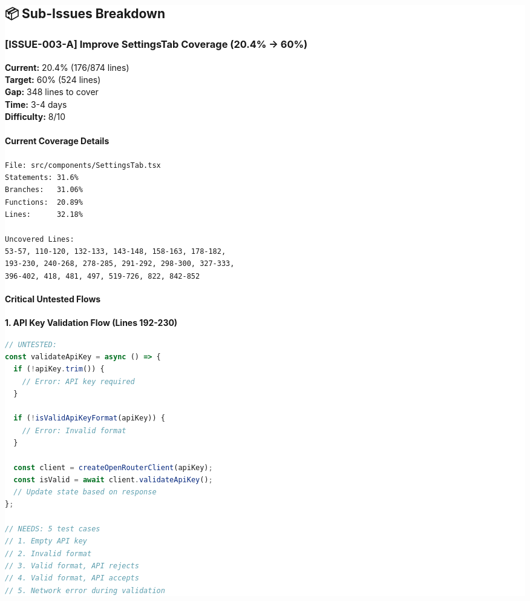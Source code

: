 
## 📦 Sub-Issues Breakdown

### [ISSUE-003-A] Improve SettingsTab Coverage (20.4% → 60%)

**Current:** 20.4% (176/874 lines)  
**Target:** 60% (524 lines)  
**Gap:** 348 lines to cover  
**Time:** 3-4 days  
**Difficulty:** 8/10

#### Current Coverage Details

```
File: src/components/SettingsTab.tsx
Statements: 31.6%
Branches:   31.06%
Functions:  20.89%
Lines:      32.18%

Uncovered Lines:
53-57, 110-120, 132-133, 143-148, 158-163, 178-182,
193-230, 240-268, 278-285, 291-292, 298-300, 327-333,
396-402, 418, 481, 497, 519-726, 822, 842-852
```

#### Critical Untested Flows

**1. API Key Validation Flow (Lines 192-230)**

```typescript
// UNTESTED:
const validateApiKey = async () => {
  if (!apiKey.trim()) {
    // Error: API key required
  }

  if (!isValidApiKeyFormat(apiKey)) {
    // Error: Invalid format
  }

  const client = createOpenRouterClient(apiKey);
  const isValid = await client.validateApiKey();
  // Update state based on response
};

// NEEDS: 5 test cases
// 1. Empty API key
// 2. Invalid format
// 3. Valid format, API rejects
// 4. Valid format, API accepts
// 5. Network error during validation
```
